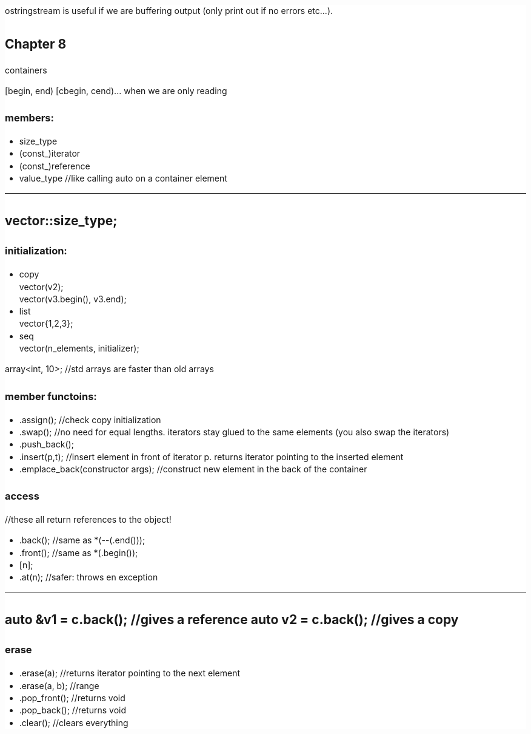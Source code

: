 ostringstream is useful if we are buffering output (only print out if no errors etc...).


## Chapter 8
containers

[begin, end)
[cbegin, cend)... when we are only reading

### members:  
* size_type
* (const_)iterator
* (const_)reference
* value_type	//like calling auto on a container element
---
vector<int>::size_type;
---

### initialization:  
* copy  
vector<int>(v2);  
vector<int>(v3.begin(), v3.end);  
* list  
vector<int>{1,2,3};
* seq  
vector<int>(n_elements, initializer);

array<int, 10>;	//std arrays are faster than old arrays

### member functoins:  
* .assign(); 	//check copy initialization
* .swap();		//no need for equal lengths. iterators stay glued to the same elements (you also swap the iterators)
* .push_back();
* .insert(p,t);	//insert element in front of iterator p. returns iterator pointing to the inserted element
* .emplace_back(constructor args);	//construct new element in the back of the container

### access
//these all return references to the object!
* .back();	//same as *(--(.end()));
* .front(); 	//same as *(.begin());
* [n];
* .at(n);	//safer: throws en exception

---
auto &v1 = c.back();	//gives a reference
auto v2 = c.back(); 	//gives a copy
---

### erase
* .erase(a);	//returns iterator pointing to the next element
* .erase(a, b); //range
* .pop_front(); //returns void
* .pop_back();	//returns void
* .clear();		//clears everything
